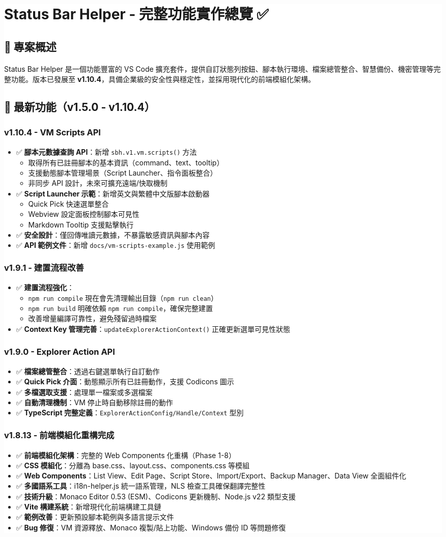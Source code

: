 # Status Bar Helper - 完整功能實作總覽 ✅

## 🎯 專案概述

Status Bar Helper 是一個功能豐富的 VS Code 擴充套件，提供自訂狀態列按鈕、腳本執行環境、檔案總管整合、智慧備份、機密管理等完整功能。版本已發展至 **v1.10.4**，具備企業級的安全性與穩定性，並採用現代化的前端模組化架構。

## 🔄 最新功能（v1.5.0 - v1.10.4）

### v1.10.4 - VM Scripts API

- ✅ **腳本元數據查詢 API**：新增 `sbh.v1.vm.scripts()` 方法
  - 取得所有已註冊腳本的基本資訊（command、text、tooltip）
  - 支援動態腳本管理場景（Script Launcher、指令面板整合）
  - 非同步 API 設計，未來可擴充遠端/快取機制
- ✅ **Script Launcher 示範**：新增英文與繁體中文版腳本啟動器
  - Quick Pick 快速選單整合
  - Webview 設定面板控制腳本可見性
  - Markdown Tooltip 支援點擊執行
- ✅ **安全設計**：僅回傳唯讀元數據，不暴露敏感資訊與腳本內容
- ✅ **API 範例文件**：新增 `docs/vm-scripts-example.js` 使用範例

### v1.9.1 - 建置流程改善

- ✅ **建置流程強化**：
  - `npm run compile` 現在會先清理輸出目錄（`npm run clean`）
  - `npm run build` 明確依賴 `npm run compile`，確保完整建置
  - 改善增量編譯可靠性，避免殘留過時檔案
- ✅ **Context Key 管理完善**：`updateExplorerActionContext()` 正確更新選單可見性狀態

### v1.9.0 - Explorer Action API

- ✅ **檔案總管整合**：透過右鍵選單執行自訂動作
- ✅ **Quick Pick 介面**：動態顯示所有已註冊動作，支援 Codicons 圖示
- ✅ **多檔選取支援**：處理單一檔案或多選檔案
- ✅ **自動清理機制**：VM 停止時自動移除註冊的動作
- ✅ **TypeScript 完整定義**：`ExplorerActionConfig/Handle/Context` 型別

### v1.8.13 - 前端模組化重構完成

- ✅ **前端模組化架構**：完整的 Web Components 化重構（Phase 1-8）
- ✅ **CSS 模組化**：分離為 base.css、layout.css、components.css 等模組
- ✅ **Web Components**：List View、Edit Page、Script Store、Import/Export、Backup Manager、Data View 全面組件化
- ✅ **多國語系工具**：i18n-helper.js 統一語系管理，NLS 檢查工具確保翻譯完整性
- ✅ **技術升級**：Monaco Editor 0.53 (ESM)、Codicons 更新機制、Node.js v22 類型支援
- ✅ **Vite 構建系統**：新增現代化前端構建工具鏈
- ✅ **範例改善**：更新預設腳本範例與多語言提示文件
- ✅ **Bug 修復**：VM 資源釋放、Monaco 複製/貼上功能、Windows 備份 ID 等問題修復
